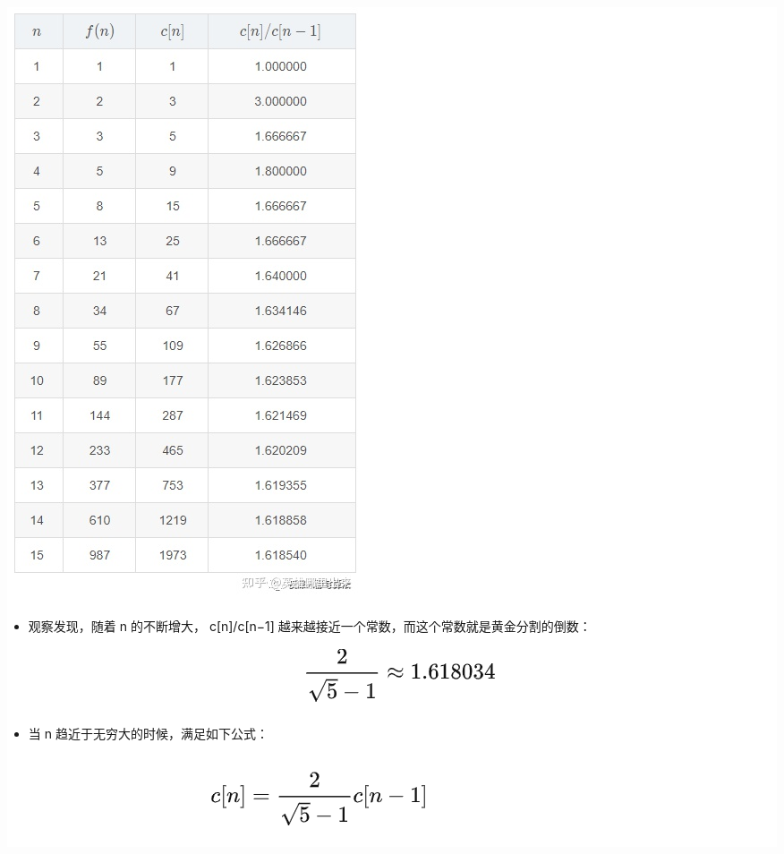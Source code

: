 ![img](记忆化搜索.assets/v2-d782d96b202dd95aea1b1ecc032906c2_720w.webp)

- 观察发现，随着 n 的不断增大， c[n]/c[n−1] 越来越接近一个常数，而这个常数就是黄金分割的倒数：

  ![image-20221121141945406](记忆化搜索.assets/image-20221121141945406.png)

- 当 n 趋近于无穷大的时候，满足如下公式：

  ![image-20221121142010577](记忆化搜索.assets/image-20221121142010577.png)
